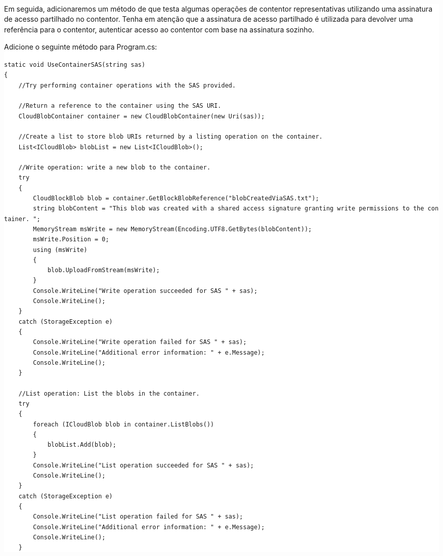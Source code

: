 Em seguida, adicionaremos um método de que testa algumas operações de contentor representativas utilizando uma assinatura de acesso partilhado no contentor. Tenha em atenção que a assinatura de acesso partilhado é utilizada para devolver uma referência para o contentor, autenticar acesso ao contentor com base na assinatura sozinho.

Adicione o seguinte método para Program.cs:

    static void UseContainerSAS(string sas)
    {
        //Try performing container operations with the SAS provided.

        //Return a reference to the container using the SAS URI.
        CloudBlobContainer container = new CloudBlobContainer(new Uri(sas));

        //Create a list to store blob URIs returned by a listing operation on the container.
        List<ICloudBlob> blobList = new List<ICloudBlob>();

        //Write operation: write a new blob to the container.
        try
        {
            CloudBlockBlob blob = container.GetBlockBlobReference("blobCreatedViaSAS.txt");
            string blobContent = "This blob was created with a shared access signature granting write permissions to the container. ";
            MemoryStream msWrite = new MemoryStream(Encoding.UTF8.GetBytes(blobContent));
            msWrite.Position = 0;
            using (msWrite)
            {
                blob.UploadFromStream(msWrite);
            }
            Console.WriteLine("Write operation succeeded for SAS " + sas);
            Console.WriteLine();
        }
        catch (StorageException e)
        {
            Console.WriteLine("Write operation failed for SAS " + sas);
            Console.WriteLine("Additional error information: " + e.Message);
            Console.WriteLine();
        }

        //List operation: List the blobs in the container.
        try
        {
            foreach (ICloudBlob blob in container.ListBlobs())
            {
                blobList.Add(blob);
            }
            Console.WriteLine("List operation succeeded for SAS " + sas);
            Console.WriteLine();
        }
        catch (StorageException e)
        {
            Console.WriteLine("List operation failed for SAS " + sas);
            Console.WriteLine("Additional error information: " + e.Message);
            Console.WriteLine();
        }
